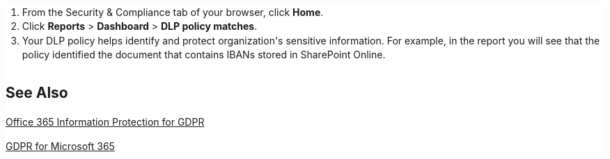   1. From the Security & Compliance tab of your browser, click **Home**.
   2. Click **Reports** > **Dashboard** > **DLP policy matches**.
   3. Your DLP policy helps identify and protect organization's sensitive information. For example, in the report you will see that the policy identified the document that contains IBANs stored in SharePoint Online.
  
## See Also

[Office 365 Information Protection for GDPR](office-365-information-protection-for-gdpr.md)

[GDPR for Microsoft 365](https://docs.microsoft.com/microsoft-365/compliance/gdpr?toc=/microsoft-365/enterprise/toc.json)
